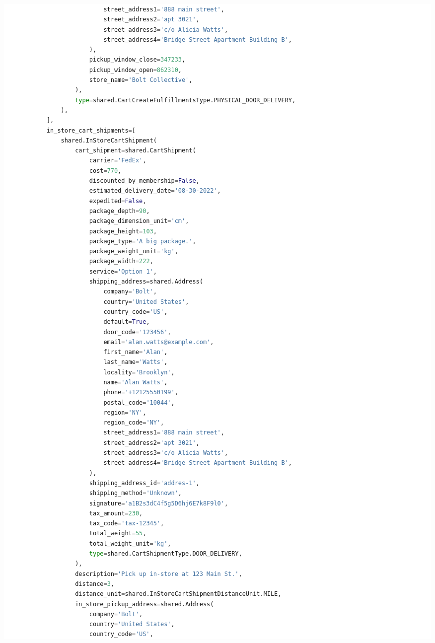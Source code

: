 ```python
                            street_address1='888 main street',
                            street_address2='apt 3021',
                            street_address3='c/o Alicia Watts',
                            street_address4='Bridge Street Apartment Building B',
                        ),
                        pickup_window_close=347233,
                        pickup_window_open=862310,
                        store_name='Bolt Collective',
                    ),
                    type=shared.CartCreateFulfillmentsType.PHYSICAL_DOOR_DELIVERY,
                ),
            ],
            in_store_cart_shipments=[
                shared.InStoreCartShipment(
                    cart_shipment=shared.CartShipment(
                        carrier='FedEx',
                        cost=770,
                        discounted_by_membership=False,
                        estimated_delivery_date='08-30-2022',
                        expedited=False,
                        package_depth=90,
                        package_dimension_unit='cm',
                        package_height=103,
                        package_type='A big package.',
                        package_weight_unit='kg',
                        package_width=222,
                        service='Option 1',
                        shipping_address=shared.Address(
                            company='Bolt',
                            country='United States',
                            country_code='US',
                            default=True,
                            door_code='123456',
                            email='alan.watts@example.com',
                            first_name='Alan',
                            last_name='Watts',
                            locality='Brooklyn',
                            name='Alan Watts',
                            phone='+12125550199',
                            postal_code='10044',
                            region='NY',
                            region_code='NY',
                            street_address1='888 main street',
                            street_address2='apt 3021',
                            street_address3='c/o Alicia Watts',
                            street_address4='Bridge Street Apartment Building B',
                        ),
                        shipping_address_id='addres-1',
                        shipping_method='Unknown',
                        signature='a1B2s3dC4f5g5D6hj6E7k8F9l0',
                        tax_amount=230,
                        tax_code='tax-12345',
                        total_weight=55,
                        total_weight_unit='kg',
                        type=shared.CartShipmentType.DOOR_DELIVERY,
                    ),
                    description='Pick up in-store at 123 Main St.',
                    distance=3,
                    distance_unit=shared.InStoreCartShipmentDistanceUnit.MILE,
                    in_store_pickup_address=shared.Address(
                        company='Bolt',
                        country='United States',
                        country_code='US',
```